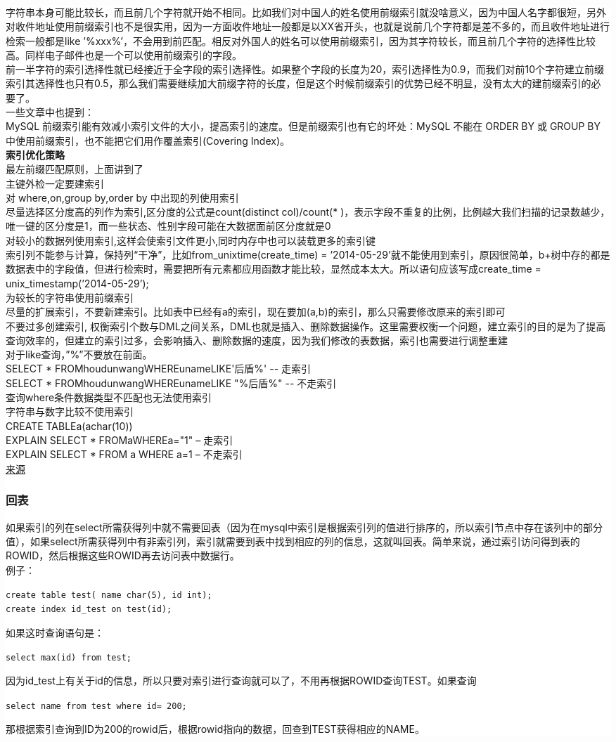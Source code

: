 字符串本身可能比较长，而且前几个字符就开始不相同。比如我们对中国人的姓名使用前缀索引就没啥意义，因为中国人名字都很短，另外对收件地址使用前缀索引也不是很实用，因为一方面收件地址一般都是以XX省开头，也就是说前几个字符都是差不多的，而且收件地址进行检索一般都是like ’%xxx%’，不会用到前匹配。相反对外国人的姓名可以使用前缀索引，因为其字符较长，而且前几个字符的选择性比较高。同样电子邮件也是一个可以使用前缀索引的字段。  
前一半字符的索引选择性就已经接近于全字段的索引选择性。如果整个字段的长度为20，索引选择性为0.9，而我们对前10个字符建立前缀索引其选择性也只有0.5，那么我们需要继续加大前缀字符的长度，但是这个时候前缀索引的优势已经不明显，没有太大的建前缀索引的必要了。  
一些文章中也提到：  
MySQL 前缀索引能有效减小索引文件的大小，提高索引的速度。但是前缀索引也有它的坏处：MySQL 不能在 ORDER BY 或 GROUP BY 中使用前缀索引，也不能把它们用作覆盖索引(Covering Index)。  
**索引优化策略**  
最左前缀匹配原则，上面讲到了  
主键外检一定要建索引  
对 where,on,group by,order by 中出现的列使用索引  
尽量选择区分度高的列作为索引,区分度的公式是count(distinct col)/count(* )，表示字段不重复的比例，比例越大我们扫描的记录数越少，唯一键的区分度是1，而一些状态、性别字段可能在大数据面前区分度就是0  
对较小的数据列使用索引,这样会使索引文件更小,同时内存中也可以装载更多的索引键  
索引列不能参与计算，保持列“干净”，比如from_unixtime(create_time) = ’2014-05-29’就不能使用到索引，原因很简单，b+树中存的都是数据表中的字段值，但进行检索时，需要把所有元素都应用函数才能比较，显然成本太大。所以语句应该写成create_time = unix_timestamp(’2014-05-29’);  
为较长的字符串使用前缀索引  
尽量的扩展索引，不要新建索引。比如表中已经有a的索引，现在要加(a,b)的索引，那么只需要修改原来的索引即可  
不要过多创建索引, 权衡索引个数与DML之间关系，DML也就是插入、删除数据操作。这里需要权衡一个问题，建立索引的目的是为了提高查询效率的，但建立的索引过多，会影响插入、删除数据的速度，因为我们修改的表数据，索引也需要进行调整重建  
对于like查询，”%”不要放在前面。   
SELECT * FROMhoudunwangWHEREunameLIKE'后盾%' -- 走索引  
SELECT * FROMhoudunwangWHEREunameLIKE "%后盾%" -- 不走索引  
查询where条件数据类型不匹配也无法使用索引   
字符串与数字比较不使用索引   
CREATE TABLEa(achar(10))  
EXPLAIN SELECT * FROMaWHEREa="1" – 走索引   
EXPLAIN SELECT * FROM a WHERE a=1 – 不走索引  
[来源](https://www.cnblogs.com/wuchanming/p/6886020.html)  
### 回表  
如果索引的列在select所需获得列中就不需要回表（因为在mysql中索引是根据索引列的值进行排序的，所以索引节点中存在该列中的部分值），如果select所需获得列中有非索引列，索引就需要到表中找到相应的列的信息，这就叫回表。简单来说，通过索引访问得到表的ROWID，然后根据这些ROWID再去访问表中数据行。  
例子：  
```
create table test( name char(5), id int);
create index id_test on test(id);
```
如果这时查询语句是：  
```
select max(id) from test;
```
因为id_test上有关于id的信息，所以只要对索引进行查询就可以了，不用再根据ROWID查询TEST。如果查询  
```
select name from test where id= 200;
```
那根据索引查询到ID为200的rowid后，根据rowid指向的数据，回查到TEST获得相应的NAME。  
